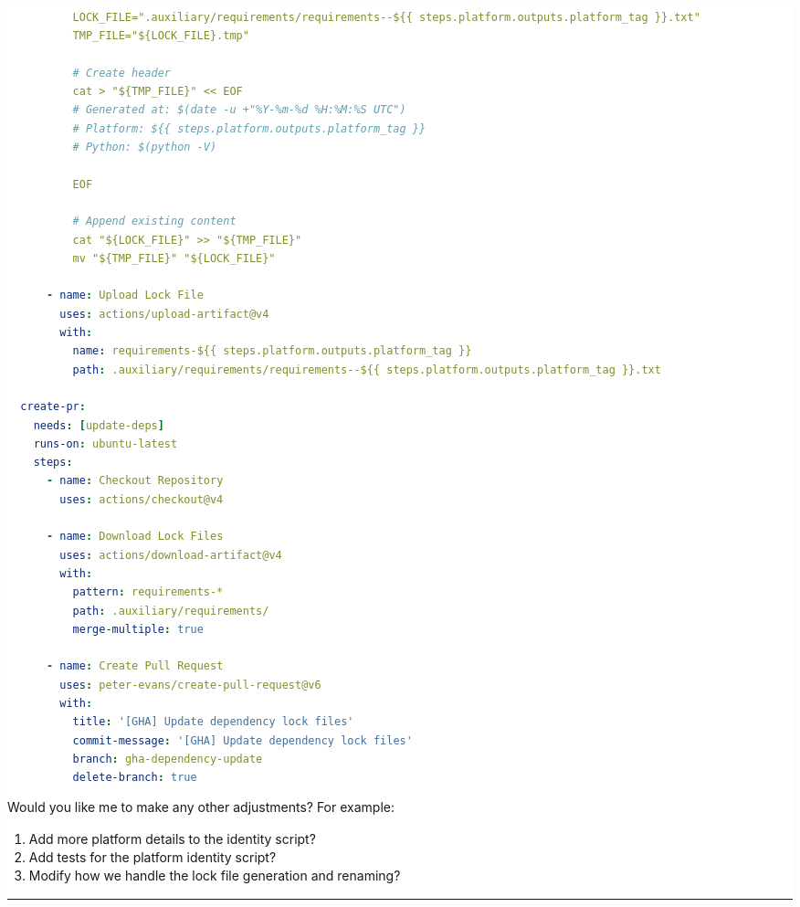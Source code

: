 ```yaml
          LOCK_FILE=".auxiliary/requirements/requirements--${{ steps.platform.outputs.platform_tag }}.txt"
          TMP_FILE="${LOCK_FILE}.tmp"

          # Create header
          cat > "${TMP_FILE}" << EOF
          # Generated at: $(date -u +"%Y-%m-%d %H:%M:%S UTC")
          # Platform: ${{ steps.platform.outputs.platform_tag }}
          # Python: $(python -V)

          EOF

          # Append existing content
          cat "${LOCK_FILE}" >> "${TMP_FILE}"
          mv "${TMP_FILE}" "${LOCK_FILE}"

      - name: Upload Lock File
        uses: actions/upload-artifact@v4
        with:
          name: requirements-${{ steps.platform.outputs.platform_tag }}
          path: .auxiliary/requirements/requirements--${{ steps.platform.outputs.platform_tag }}.txt

  create-pr:
    needs: [update-deps]
    runs-on: ubuntu-latest
    steps:
      - name: Checkout Repository
        uses: actions/checkout@v4

      - name: Download Lock Files
        uses: actions/download-artifact@v4
        with:
          pattern: requirements-*
          path: .auxiliary/requirements/
          merge-multiple: true

      - name: Create Pull Request
        uses: peter-evans/create-pull-request@v6
        with:
          title: '[GHA] Update dependency lock files'
          commit-message: '[GHA] Update dependency lock files'
          branch: gha-dependency-update
          delete-branch: true
```

Would you like me to make any other adjustments? For example:
1. Add more platform details to the identity script?
2. Add tests for the platform identity script?
3. Modify how we handle the lock file generation and renaming?

---